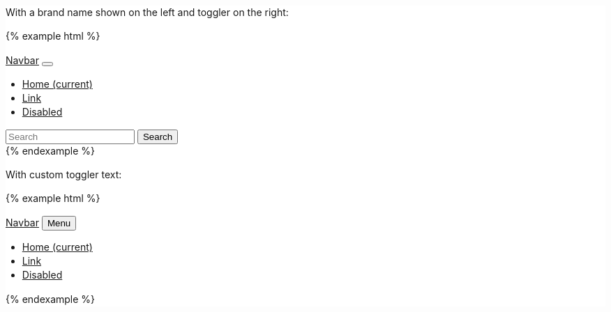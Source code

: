 With a brand name shown on the left and toggler on the right:

{% example html %}
<nav class="navbar navbar-light bg-faded">
  <a class="navbar-brand" href="#">Navbar</a>
  <button class="navbar-toggler collapsed" type="button" data-toggle="collapse" data-target="#navbarTogglerDemo02" aria-controls="navbarTogglerDemo02" aria-expanded="false" aria-label="Toggle navigation">
    <span class="navbar-toggler-icon"></span>
  </button>
  <div class="collapse navbar-collapse" id="navbarTogglerDemo02">
    <ul class="navbar-nav mr-auto mt-2 mt-lg-0">
      <li class="nav-item active">
        <a class="nav-link" href="#">Home <span class="sr-only">(current)</span></a>
      </li>
      <li class="nav-item">
        <a class="nav-link" href="#">Link</a>
      </li>
      <li class="nav-item">
        <a class="nav-link disabled" href="#">Disabled</a>
      </li>
    </ul>
    <form class="form-inline my-2 my-lg-0">
      <input class="form-control mr-sm-2" type="text" placeholder="Search">
      <button class="btn btn-outline-success my-2 my-sm-0" type="submit">Search</button>
    </form>
  </div>
</nav>
{% endexample %}

With custom toggler text:

{% example html %}
<nav class="navbar navbar-light bg-faded">
  <a class="navbar-brand" href="#">Navbar</a>
  <button class="navbar-toggler collapsed" type="button" data-toggle="collapse" data-target="#navbarTogglerDemo03" aria-controls="navbarTogglerDemo03" aria-expanded="false" aria-label="Toggle navigation">
    <span class="navbar-toggler-text">Menu</span>
    <span class="navbar-toggler-icon"></span>
  </button>
  <div class="collapse navbar-collapse" id="navbarTogglerDemo03">
    <ul class="navbar-nav mr-auto mt-2 mt-lg-0">
      <li class="nav-item active">
        <a class="nav-link" href="#">Home <span class="sr-only">(current)</span></a>
      </li>
      <li class="nav-item">
        <a class="nav-link" href="#">Link</a>
      </li>
      <li class="nav-item">
        <a class="nav-link disabled" href="#">Disabled</a>
      </li>
    </ul>
  </div>
</nav>
{% endexample %}
